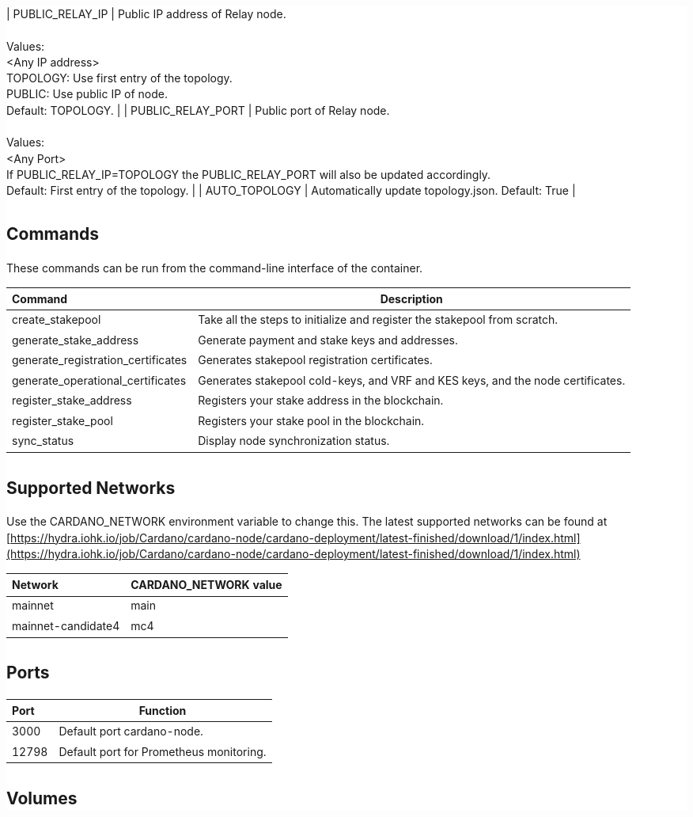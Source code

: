 | PUBLIC_RELAY_IP | Public IP address of Relay node. <br/><br/>Values:<br/>\<Any IP address\><br/>TOPOLOGY: Use first entry of the topology.<br/>PUBLIC: Use public IP of node.<br/>Default: TOPOLOGY. |
| PUBLIC_RELAY_PORT | Public port of Relay node. <br/><br/>Values:<br/>\<Any Port\><br/>If PUBLIC_RELAY_IP=TOPOLOGY the PUBLIC_RELAY_PORT will also be updated accordingly.<br/>Default: First entry of the topology. |
| AUTO_TOPOLOGY | Automatically update topology.json. Default: True |


## Commands

These commands can be run from the command-line interface of the container.

| Command | Description |
| :-- | -- |
| create_stakepool | Take all the steps to initialize and register the stakepool from scratch. |
| generate_stake_address | Generate payment and stake keys and addresses. |
| generate_registration_certificates | Generates stakepool registration certificates. |
| generate_operational_certificates | Generates stakepool cold-keys, and VRF and KES keys, and the node certificates. |
| register_stake_address | Registers your stake address in the blockchain. |
| register_stake_pool | Registers your stake pool in the blockchain. |
| sync_status | Display node synchronization status. |


## Supported Networks

Use the CARDANO_NETWORK environment variable to change this.
The latest supported networks can be found at [https://hydra.iohk.io/job/Cardano/cardano-node/cardano-deployment/latest-finished/download/1/index.html](https://hydra.iohk.io/job/Cardano/cardano-node/cardano-deployment/latest-finished/download/1/index.html)

| Network | CARDANO_NETWORK value |
| :-- | -- |
| mainnet | main |
| mainnet-candidate4 | mc4 |


## Ports

| Port | Function |
| :-- | -- |
| 3000 | Default port cardano-node. |
| 12798 | Default port for Prometheus monitoring. |


## Volumes
